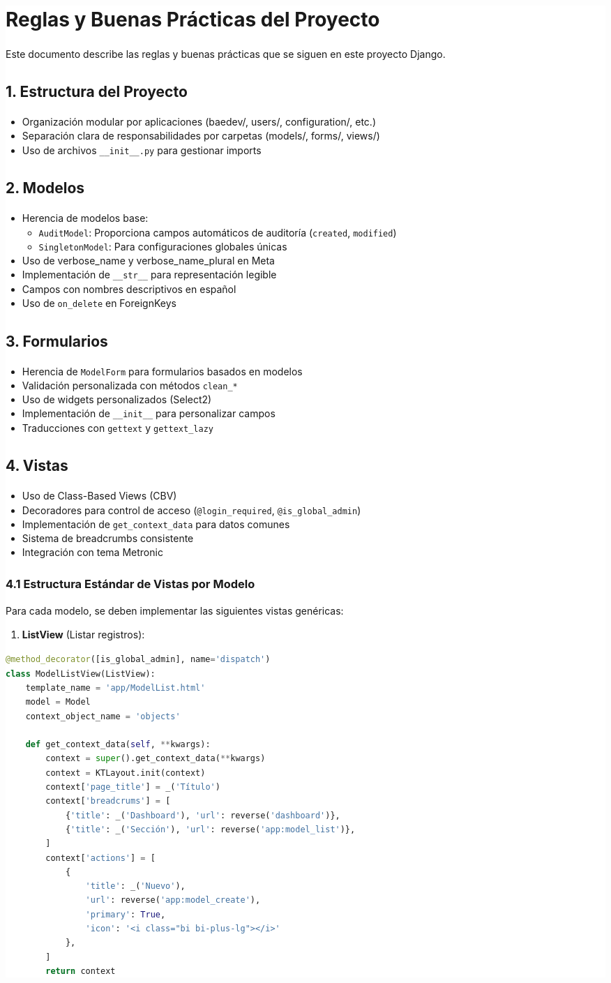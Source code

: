 # Reglas y Buenas Prácticas del Proyecto

Este documento describe las reglas y buenas prácticas que se siguen en este proyecto Django.

## 1. Estructura del Proyecto
- Organización modular por aplicaciones (baedev/, users/, configuration/, etc.)
- Separación clara de responsabilidades por carpetas (models/, forms/, views/)
- Uso de archivos `__init__.py` para gestionar imports

## 2. Modelos
- Herencia de modelos base:
  - `AuditModel`: Proporciona campos automáticos de auditoría (`created`, `modified`)
  - `SingletonModel`: Para configuraciones globales únicas
- Uso de verbose_name y verbose_name_plural en Meta
- Implementación de `__str__` para representación legible
- Campos con nombres descriptivos en español
- Uso de `on_delete` en ForeignKeys

## 3. Formularios
- Herencia de `ModelForm` para formularios basados en modelos
- Validación personalizada con métodos `clean_*`
- Uso de widgets personalizados (Select2)
- Implementación de `__init__` para personalizar campos
- Traducciones con `gettext` y `gettext_lazy`

## 4. Vistas
- Uso de Class-Based Views (CBV)
- Decoradores para control de acceso (`@login_required`, `@is_global_admin`)
- Implementación de `get_context_data` para datos comunes
- Sistema de breadcrumbs consistente
- Integración con tema Metronic

### 4.1 Estructura Estándar de Vistas por Modelo
Para cada modelo, se deben implementar las siguientes vistas genéricas:

1. **ListView** (Listar registros):
```python
@method_decorator([is_global_admin], name='dispatch')
class ModelListView(ListView):
    template_name = 'app/ModelList.html'
    model = Model
    context_object_name = 'objects'

    def get_context_data(self, **kwargs):
        context = super().get_context_data(**kwargs)
        context = KTLayout.init(context)
        context['page_title'] = _('Título')
        context['breadcrums'] = [
            {'title': _('Dashboard'), 'url': reverse('dashboard')},
            {'title': _('Sección'), 'url': reverse('app:model_list')},
        ]
        context['actions'] = [
            {
                'title': _('Nuevo'),
                'url': reverse('app:model_create'),
                'primary': True,
                'icon': '<i class="bi bi-plus-lg"></i>'
            },
        ]
        return context
```
